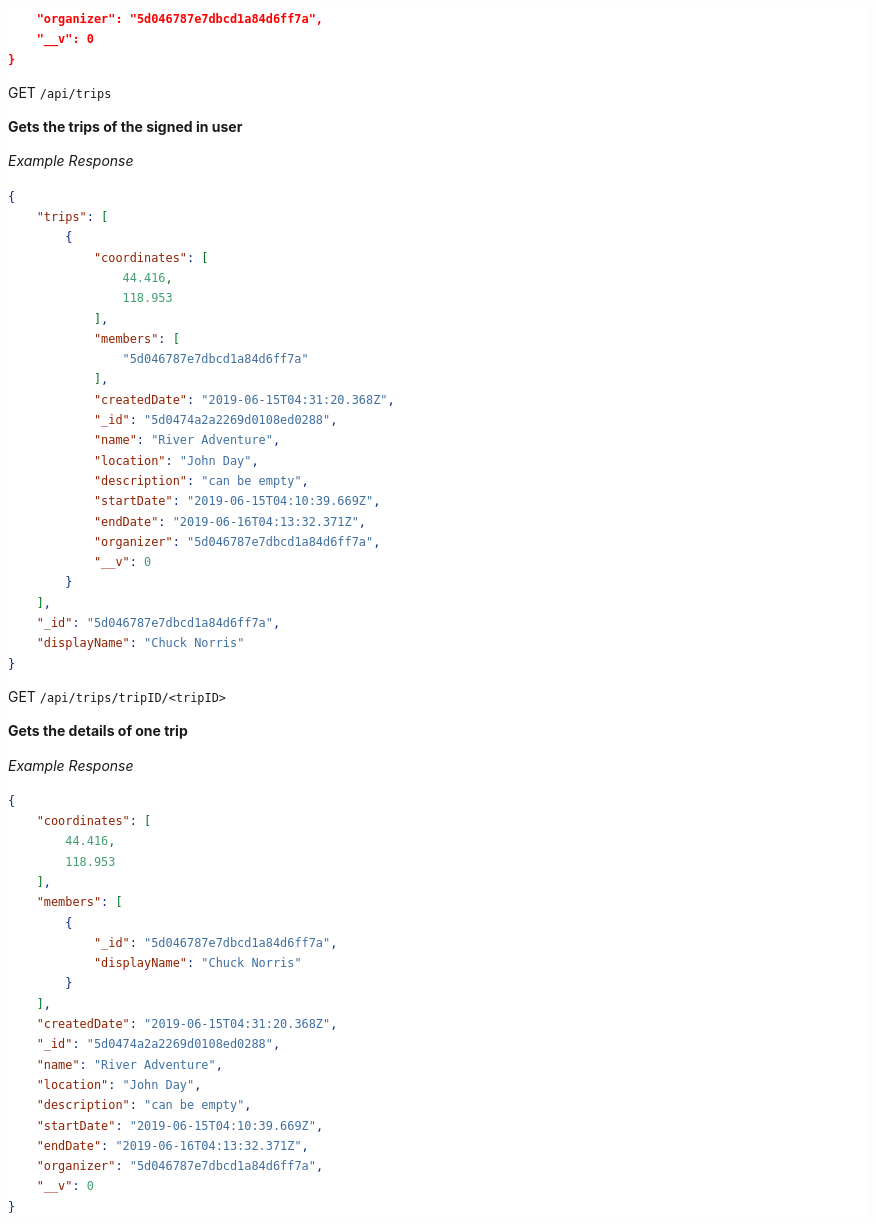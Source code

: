 ```json
    "organizer": "5d046787e7dbcd1a84d6ff7a",
    "__v": 0
}
```

GET `/api/trips`

**Gets the trips of the signed in user**

*Example Response*

```json
{
    "trips": [
        {
            "coordinates": [
                44.416,
                118.953
            ],
            "members": [
                "5d046787e7dbcd1a84d6ff7a"
            ],
            "createdDate": "2019-06-15T04:31:20.368Z",
            "_id": "5d0474a2a2269d0108ed0288",
            "name": "River Adventure",
            "location": "John Day",
            "description": "can be empty",
            "startDate": "2019-06-15T04:10:39.669Z",
            "endDate": "2019-06-16T04:13:32.371Z",
            "organizer": "5d046787e7dbcd1a84d6ff7a",
            "__v": 0
        }
    ],
    "_id": "5d046787e7dbcd1a84d6ff7a",
    "displayName": "Chuck Norris"
}
```

GET `/api/trips/tripID/<tripID>`

**Gets the details of one trip**

*Example Response*

```json
{
    "coordinates": [
        44.416,
        118.953
    ],
    "members": [
        {
            "_id": "5d046787e7dbcd1a84d6ff7a",
            "displayName": "Chuck Norris"
        }
    ],
    "createdDate": "2019-06-15T04:31:20.368Z",
    "_id": "5d0474a2a2269d0108ed0288",
    "name": "River Adventure",
    "location": "John Day",
    "description": "can be empty",
    "startDate": "2019-06-15T04:10:39.669Z",
    "endDate": "2019-06-16T04:13:32.371Z",
    "organizer": "5d046787e7dbcd1a84d6ff7a",
    "__v": 0
}
```